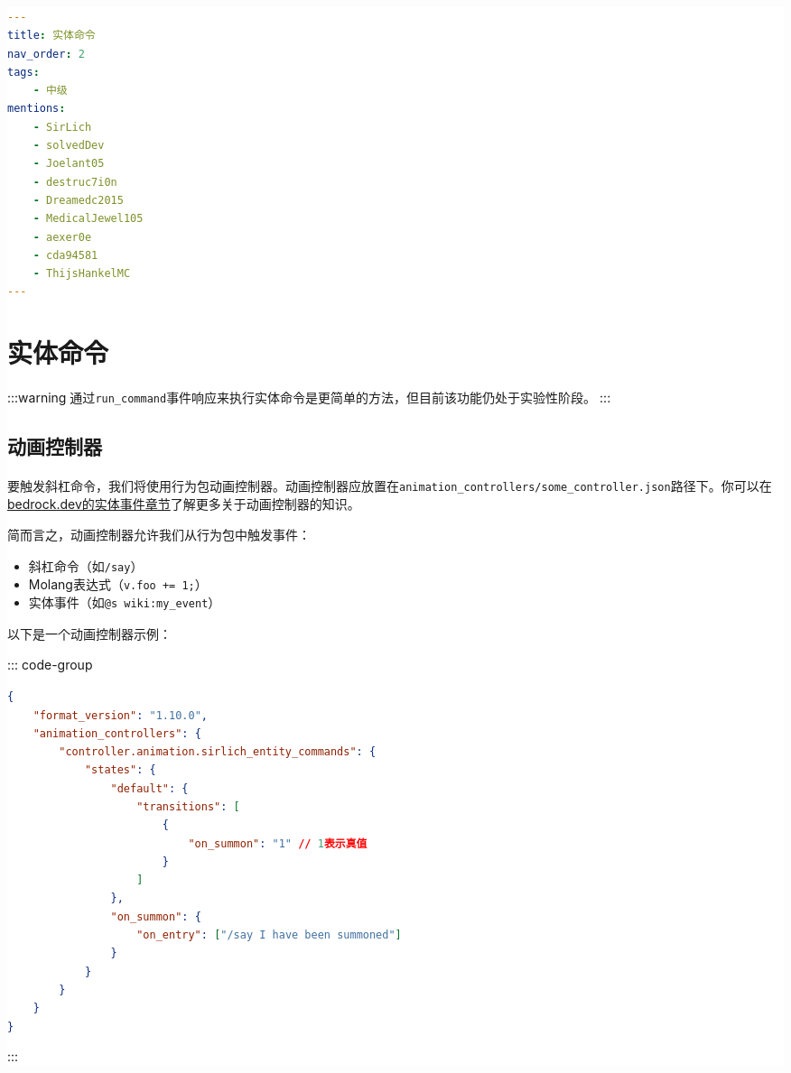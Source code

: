 ```yaml
---
title: 实体命令
nav_order: 2
tags:
    - 中级
mentions:
    - SirLich
    - solvedDev
    - Joelant05
    - destruc7i0n
    - Dreamedc2015
    - MedicalJewel105
    - aexer0e
    - cda94581
    - ThijsHankelMC
---
```


# 实体命令



:::warning
通过`run_command`事件响应来执行实体命令是更简单的方法，但目前该功能仍处于实验性阶段。
:::

## 动画控制器

要触发斜杠命令，我们将使用行为包动画控制器。动画控制器应放置在`animation_controllers/some_controller.json`路径下。你可以在[bedrock.dev的实体事件章节](https://bedrock.dev/docs/stable/Entity%20Events)了解更多关于动画控制器的知识。

简而言之，动画控制器允许我们从行为包中触发事件：

- 斜杠命令（如`/say`）
- Molang表达式（`v.foo += 1;`）
- 实体事件（如`@s wiki:my_event`）

以下是一个动画控制器示例：

::: code-group
```json [BP/animation_controllers/entity_commands.ac.json]
{
	"format_version": "1.10.0",
	"animation_controllers": {
		"controller.animation.sirlich_entity_commands": {
			"states": {
				"default": {
					"transitions": [
						{
							"on_summon": "1" // 1表示真值
						}
					]
				},
				"on_summon": {
					"on_entry": ["/say I have been summoned"]
				}
			}
		}
	}
}
```
:::

